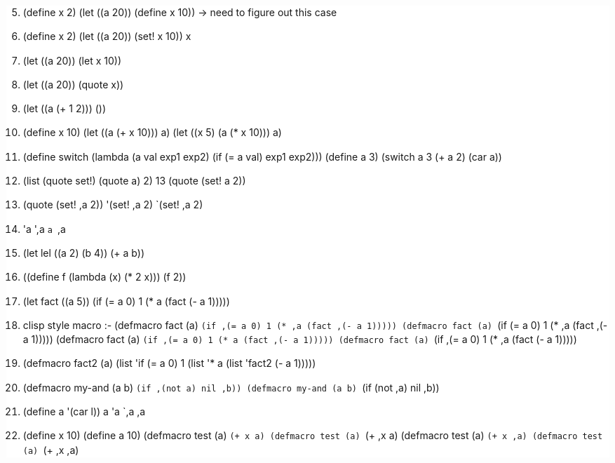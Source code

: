 5. (define x 2)
   (let ((a 20)) (define x 10)) -> need to figure out this case
   
6. (define x 2)
   (let ((a 20)) (set! x 10))
   x
   
7. (let ((a 20)) (let x 10))

8. (let ((a 20)) (quote x))

9. (let ((a (+ 1 2))) ())

10. (define x 10)
	(let ((a (+ x 10))) a)
	(let ((x 5) (a (* x 10))) a)
	
11. (define switch (lambda (a val exp1 exp2) (if (= a val) exp1 exp2)))
	(define a 3)
	(switch a 3 (+ a 2) (car a))

12. (list (quote set!) (quote a) 2)
13 (quote (set! a 2))
14. (quote (set! ,a 2))
	'(set! ,a 2)
	`(set! ,a 2)
	
15. 'a
	',a
	`a
	`,a
	
16. (let lel ((a 2) (b 4)) (+ a b))
17. ((define f (lambda (x) (* 2 x))) (f 2))
18. (let fact ((a 5)) (if (= a 0) 1 (* a (fact (- a 1)))))

19. clisp style macro :- 
    (defmacro fact (a) `(if ,(= a 0) 1 (* ,a (fact ,(- a 1)))))
	(defmacro fact (a) `(if (= a 0) 1 (* ,a (fact ,(- a 1)))))
	(defmacro fact (a) `(if ,(= a 0) 1 (* a (fact ,(- a 1)))))
	(defmacro fact (a) `(if ,(= a 0) 1 (* ,a (fact (- a 1)))))
	
20. (defmacro fact2 (a) (list 'if (= a 0) 1 (list '* a (list 'fact2 (- a 1)))))

21. (defmacro my-and (a b) `(if ,(not a) nil ,b))
	(defmacro my-and (a b) `(if (not ,a) nil ,b))
	
22. (define a '(car l))
    a
    'a
    `,a
    ,a
    
23. (define x 10)
	(define a 10)
	(defmacro test (a) `(+ x a)
	(defmacro test (a) `(+ ,x a)
	(defmacro test (a) `(+ x ,a)
	(defmacro test (a) `(+ ,x ,a)
	